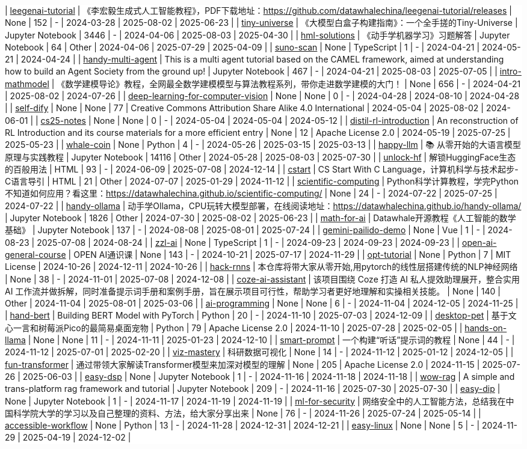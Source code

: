 | [leegenai-tutorial](https://github.com/datawhalechina/leegenai-tutorial) | 《李宏毅生成式人工智能教程》，PDF下载地址：https://github.com/datawhalechina/leegenai-tutorial/releases | None | 152 | - | 2024-03-28 | 2025-08-02 | 2025-06-23 |
| [tiny-universe](https://github.com/datawhalechina/tiny-universe) | 《大模型白盒子构建指南》：一个全手搓的Tiny-Universe | Jupyter Notebook | 3446 | - | 2024-04-06 | 2025-08-03 | 2025-04-30 |
| [hml-solutions](https://github.com/datawhalechina/hml-solutions) | 《动手学机器学习》习题解答 | Jupyter Notebook | 64 | Other | 2024-04-06 | 2025-07-29 | 2025-04-09 |
| [suno-scan](https://github.com/datawhalechina/suno-scan) | None | TypeScript | 1 | - | 2024-04-21 | 2024-05-21 | 2024-04-24 |
| [handy-multi-agent](https://github.com/datawhalechina/handy-multi-agent) | This is a multi agent tutorial based on the CAMEL framework, aimed at understanding how to build an Agent Society from the ground up! | Jupyter Notebook | 467 | - | 2024-04-21 | 2025-08-03 | 2025-07-05 |
| [intro-mathmodel](https://github.com/datawhalechina/intro-mathmodel) | 《数学建模导论》教程，全网最全数学建模模型与算法教程系列，带你走进数学建模的大门！ | None | 656 | - | 2024-04-21 | 2025-08-02 | 2024-07-26 |
| [deep-learning-for-computer-vision](https://github.com/datawhalechina/deep-learning-for-computer-vision) | None | None | 0 | - | 2024-04-28 | 2024-08-10 | 2024-04-28 |
| [self-dify](https://github.com/datawhalechina/self-dify) | None | None | 77 | Creative Commons Attribution Share Alike 4.0 International | 2024-05-04 | 2025-08-02 | 2024-06-01 |
| [cs25-notes](https://github.com/datawhalechina/cs25-notes) | None | None | 0 | - | 2024-05-04 | 2024-05-04 | 2024-05-12 |
| [distil-rl-introduction](https://github.com/datawhalechina/distil-rl-introduction) | An reconstruction of RL Introduction and its course materials for a more efficient entry | None | 12 | Apache License 2.0 | 2024-05-19 | 2025-07-25 | 2025-05-23 |
| [whale-coin](https://github.com/datawhalechina/whale-coin) | None | Python | 4 | - | 2024-05-26 | 2025-03-15 | 2025-03-13 |
| [happy-llm](https://github.com/datawhalechina/happy-llm) | 📚 从零开始的大语言模型原理与实践教程 | Jupyter Notebook | 14116 | Other | 2024-05-28 | 2025-08-03 | 2025-07-30 |
| [unlock-hf](https://github.com/datawhalechina/unlock-hf) | 解锁HuggingFace生态的百般用法 | HTML | 93 | - | 2024-06-09 | 2025-07-08 | 2024-12-14 |
| [cstart](https://github.com/datawhalechina/cstart) | CS Start With C Language，计算机科学与技术起步-C语言导引 | HTML | 21 | Other | 2024-07-07 | 2025-01-29 | 2024-11-12 |
| [scientific-computing](https://github.com/datawhalechina/scientific-computing) | Python科学计算教程，学完Python不知道如何应用？看这里：https://datawhalechina.github.io/scientific-computing/ | None | 24 | - | 2024-07-22 | 2025-07-25 | 2024-07-22 |
| [handy-ollama](https://github.com/datawhalechina/handy-ollama) | 动手学Ollama，CPU玩转大模型部署，在线阅读地址：https://datawhalechina.github.io/handy-ollama/ | Jupyter Notebook | 1826 | Other | 2024-07-30 | 2025-08-02 | 2025-06-23 |
| [math-for-ai](https://github.com/datawhalechina/math-for-ai) | Datawhale开源教程《人工智能的数学基础》 | Jupyter Notebook | 137 | - | 2024-08-08 | 2025-08-01 | 2025-07-24 |
| [gemini-pailido-demo](https://github.com/datawhalechina/gemini-pailido-demo) | None | Vue | 1 | - | 2024-08-23 | 2025-07-08 | 2024-08-24 |
| [zzl-ai](https://github.com/datawhalechina/zzl-ai) | None | TypeScript | 1 | - | 2024-09-23 | 2024-09-23 | 2024-09-23 |
| [open-ai-general-course](https://github.com/datawhalechina/open-ai-general-course) | OPEN AI通识课 | None | 143 | - | 2024-10-21 | 2025-07-17 | 2024-11-29 |
| [opt-tutorial](https://github.com/datawhalechina/opt-tutorial) | None | Python | 7 | MIT License | 2024-10-26 | 2024-12-11 | 2024-10-26 |
| [hack-rnns](https://github.com/datawhalechina/hack-rnns) | 本仓库将带大家从零开始,用pytorch的线性层搭建传统的NLP神经网络 | None | 38 | - | 2024-11-01 | 2025-07-08 | 2024-12-08 |
| [coze-ai-assistant](https://github.com/datawhalechina/coze-ai-assistant) | 该项目围绕 Coze 打造 AI 私人提效助理展开，整合实用 AI 工作流并做拆解，同时准备提示词手册和案例手册，旨在展示项目可行性，帮助学习者更好地理解和实操相关技能。 | None | 140 | Other | 2024-11-04 | 2025-08-01 | 2025-03-06 |
| [ai-programming](https://github.com/datawhalechina/ai-programming) | None | None | 6 | - | 2024-11-04 | 2024-12-05 | 2024-11-25 |
| [hand-bert](https://github.com/datawhalechina/hand-bert) | Building BERT Model with PyTorch | Python | 20 | - | 2024-11-10 | 2025-07-03 | 2024-12-09 |
| [desktop-pet](https://github.com/datawhalechina/desktop-pet) | 基于文心一言和树莓派Pico的最简易桌面宠物 | Python | 79 | Apache License 2.0 | 2024-11-10 | 2025-07-28 | 2025-02-05 |
| [hands-on-llama](https://github.com/datawhalechina/hands-on-llama) | None | None | 11 | - | 2024-11-11 | 2025-01-23 | 2024-12-10 |
| [smart-prompt](https://github.com/datawhalechina/smart-prompt) | 一个构建“听话”提示词的教程 | None | 44 | - | 2024-11-12 | 2025-07-01 | 2025-02-20 |
| [viz-mastery](https://github.com/datawhalechina/viz-mastery) | 科研数据可视化 | None | 14 | - | 2024-11-12 | 2025-01-12 | 2024-12-05 |
| [fun-transformer](https://github.com/datawhalechina/fun-transformer) | 通过带领大家解读Transformer模型来加深对模型的理解 | None | 205 | Apache License 2.0 | 2024-11-15 | 2025-07-26 | 2025-06-03 |
| [easy-dsp](https://github.com/datawhalechina/easy-dsp) | None | Jupyter Notebook | 1 | - | 2024-11-16 | 2024-11-18 | 2024-11-18 |
| [wow-rag](https://github.com/datawhalechina/wow-rag) | A simple and trans-platform rag framework and tutorial | Jupyter Notebook | 209 | - | 2024-11-16 | 2025-07-30 | 2025-07-30 |
| [easy-dip](https://github.com/datawhalechina/easy-dip) | None | Jupyter Notebook | 1 | - | 2024-11-17 | 2024-11-19 | 2024-11-19 |
| [ml-for-security](https://github.com/datawhalechina/ml-for-security) | 网络安全中的人工智能方法，总结我在中国科学院大学的学习以及自己整理的资料、方法，给大家分享出来 | None | 76 | - | 2024-11-26 | 2025-07-24 | 2025-05-14 |
| [accessible-workflow](https://github.com/datawhalechina/accessible-workflow) | None | Python | 13 | - | 2024-11-28 | 2024-12-31 | 2024-12-21 |
| [easy-linux](https://github.com/datawhalechina/easy-linux) | None | None | 5 | - | 2024-11-29 | 2025-04-19 | 2024-12-02 |